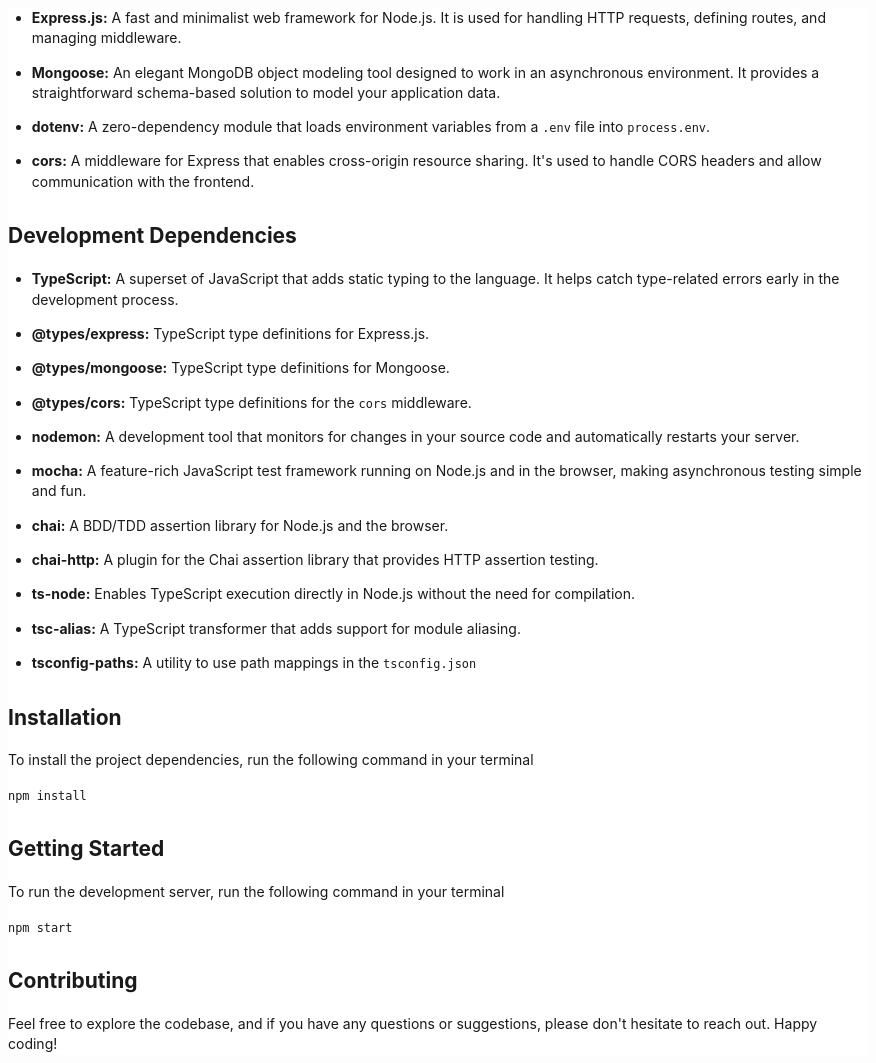 - **Express.js:** A fast and minimalist web framework for Node.js. It is used for handling HTTP requests, defining routes, and managing middleware.

- **Mongoose:** An elegant MongoDB object modeling tool designed to work in an asynchronous environment. It provides a straightforward schema-based solution to model your application data.

- **dotenv:** A zero-dependency module that loads environment variables from a `.env` file into `process.env`.

- **cors:** A middleware for Express that enables cross-origin resource sharing. It's used to handle CORS headers and allow communication with the frontend.

## Development Dependencies

- **TypeScript:** A superset of JavaScript that adds static typing to the language. It helps catch type-related errors early in the development process.

- **@types/express:** TypeScript type definitions for Express.js.

- **@types/mongoose:** TypeScript type definitions for Mongoose.

- **@types/cors:** TypeScript type definitions for the `cors` middleware.

- **nodemon:** A development tool that monitors for changes in your source code and automatically restarts your server.

- **mocha:** A feature-rich JavaScript test framework running on Node.js and in the browser, making asynchronous testing simple and fun.

- **chai:** A BDD/TDD assertion library for Node.js and the browser.

- **chai-http:** A plugin for the Chai assertion library that provides HTTP assertion testing.

- **ts-node:** Enables TypeScript execution directly in Node.js without the need for compilation.

- **tsc-alias:** A TypeScript transformer that adds support for module aliasing.

- **tsconfig-paths:** A utility to use path mappings in the `tsconfig.json`


## Installation

To install the project dependencies, run the following command in your terminal

```
npm install

```

## Getting Started

To run the development server, run the following command in your terminal

```
npm start

```

## Contributing

Feel free to explore the codebase, and if you have any questions or suggestions, please don't hesitate to reach out. Happy coding!




